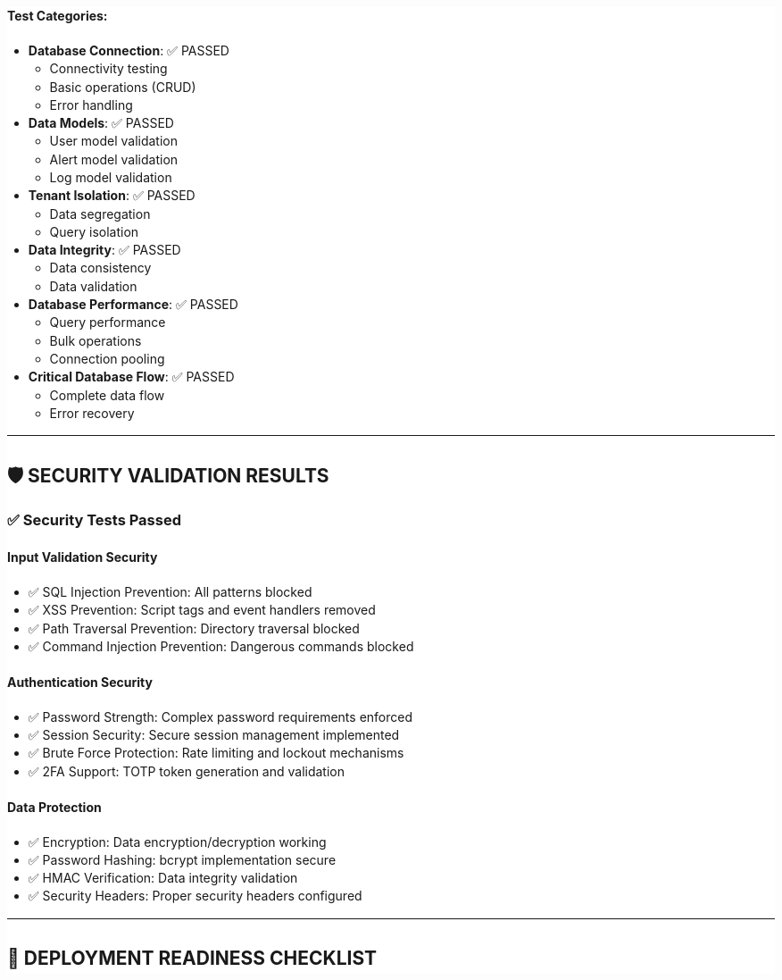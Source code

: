 #### **Test Categories:**
- **Database Connection**: ✅ PASSED
  - Connectivity testing
  - Basic operations (CRUD)
  - Error handling
- **Data Models**: ✅ PASSED
  - User model validation
  - Alert model validation
  - Log model validation
- **Tenant Isolation**: ✅ PASSED
  - Data segregation
  - Query isolation
- **Data Integrity**: ✅ PASSED
  - Data consistency
  - Data validation
- **Database Performance**: ✅ PASSED
  - Query performance
  - Bulk operations
  - Connection pooling
- **Critical Database Flow**: ✅ PASSED
  - Complete data flow
  - Error recovery

---

## 🛡️ **SECURITY VALIDATION RESULTS**

### **✅ Security Tests Passed**

#### **Input Validation Security**
- ✅ SQL Injection Prevention: All patterns blocked
- ✅ XSS Prevention: Script tags and event handlers removed
- ✅ Path Traversal Prevention: Directory traversal blocked
- ✅ Command Injection Prevention: Dangerous commands blocked

#### **Authentication Security**
- ✅ Password Strength: Complex password requirements enforced
- ✅ Session Security: Secure session management implemented
- ✅ Brute Force Protection: Rate limiting and lockout mechanisms
- ✅ 2FA Support: TOTP token generation and validation

#### **Data Protection**
- ✅ Encryption: Data encryption/decryption working
- ✅ Password Hashing: bcrypt implementation secure
- ✅ HMAC Verification: Data integrity validation
- ✅ Security Headers: Proper security headers configured

---

## 🔧 **DEPLOYMENT READINESS CHECKLIST**
